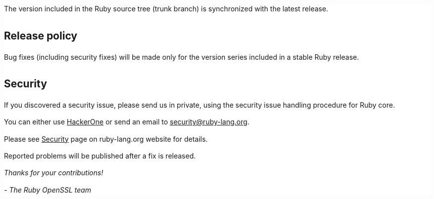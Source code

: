 The version included in the Ruby source tree (trunk branch) is synchronized with
the latest release.

## Release policy

Bug fixes (including security fixes) will be made only for the version series
included in a stable Ruby release.

## Security

If you discovered a security issue, please send us in private, using the
security issue handling procedure for Ruby core.

You can either use [HackerOne] or send an email to security@ruby-lang.org.

Please see [Security][Ruby Security] page on ruby-lang.org website for details.

Reported problems will be published after a fix is released.

_Thanks for your contributions!_

  _\- The Ruby OpenSSL team_

[GitHub]: https://github.com/ruby/openssl
[Issues]: https://github.com/ruby/openssl/issues
[Compare changes]: https://github.com/ruby/openssl/compare
[GitHub test/openssl]: https://github.com/ruby/openssl/tree/master/test/openssl
[GitHub test.yml]: https://github.com/ruby/openssl/tree/master/.github/workflows/test.yml
[Ruby Developer-How-To]: https://github.com/ruby/ruby/wiki/Developer-How-To
[Ruby Security]: https://www.ruby-lang.org/en/security/
[HackerOne]: https://hackerone.com/ruby
[OpenSSL]: https://www.openssl.org/
[OpenSSL INSTALL]: https://github.com/openssl/openssl/blob/master/INSTALL.md
[OpenSSL README-FIPS]: https://github.com/openssl/openssl/blob/master/README-FIPS.md
[OpenSSL NOTES-UNIX]: https://github.com/openssl/openssl/blob/master/NOTES-UNIX.md
[OpenSSL OSSL_TRACE]: https://www.openssl.org/docs/manmaster/man3/OSSL_TRACE.html
[OpenSSL fips_module]: https://www.openssl.org/docs/manmaster/man7/fips_module.html
